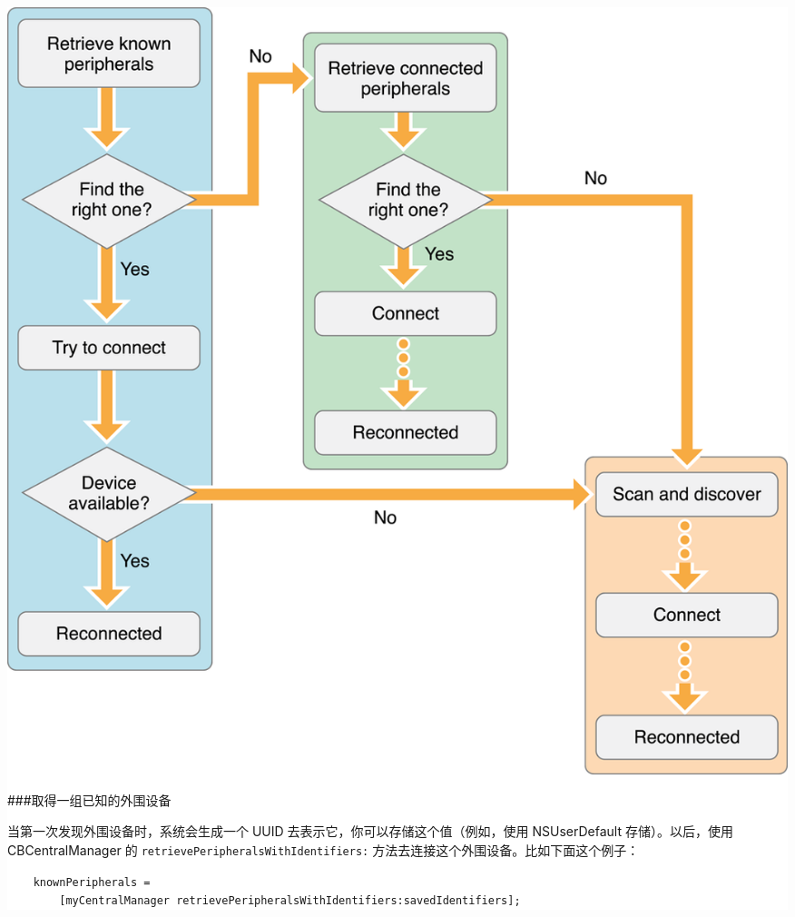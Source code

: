 ![](./ReconnectingToAPeripheral_2x.png)

###取得一组已知的外围设备

当第一次发现外围设备时，系统会生成一个 UUID 去表示它，你可以存储这个值（例如，使用 NSUserDefault 存储）。以后，使用  CBCentralManager 的 `retrievePeripheralsWithIdentifiers:` 方法去连接这个外围设备。比如下面这个例子：

```objc
    knownPeripherals =
        [myCentralManager retrievePeripheralsWithIdentifiers:savedIdentifiers];
```
